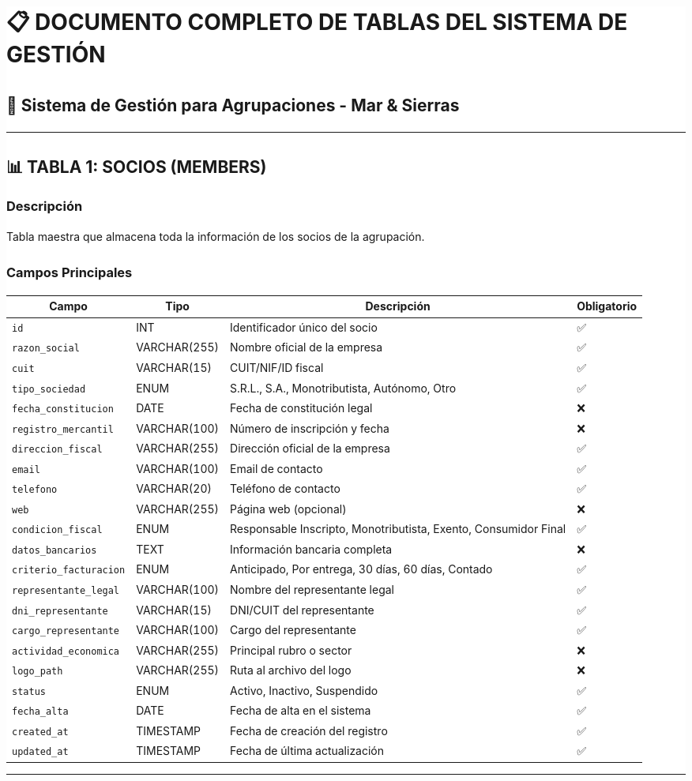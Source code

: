 # 📋 DOCUMENTO COMPLETO DE TABLAS DEL SISTEMA DE GESTIÓN

## 🏢 Sistema de Gestión para Agrupaciones - Mar & Sierras

---

## 📊 TABLA 1: SOCIOS (MEMBERS)

### Descripción
Tabla maestra que almacena toda la información de los socios de la agrupación.

### Campos Principales
| Campo | Tipo | Descripción | Obligatorio |
|-------|------|-------------|-------------|
| `id` | INT | Identificador único del socio | ✅ |
| `razon_social` | VARCHAR(255) | Nombre oficial de la empresa | ✅ |
| `cuit` | VARCHAR(15) | CUIT/NIF/ID fiscal | ✅ |
| `tipo_sociedad` | ENUM | S.R.L., S.A., Monotributista, Autónomo, Otro | ✅ |
| `fecha_constitucion` | DATE | Fecha de constitución legal | ❌ |
| `registro_mercantil` | VARCHAR(100) | Número de inscripción y fecha | ❌ |
| `direccion_fiscal` | VARCHAR(255) | Dirección oficial de la empresa | ✅ |
| `email` | VARCHAR(100) | Email de contacto | ✅ |
| `telefono` | VARCHAR(20) | Teléfono de contacto | ✅ |
| `web` | VARCHAR(255) | Página web (opcional) | ❌ |
| `condicion_fiscal` | ENUM | Responsable Inscripto, Monotributista, Exento, Consumidor Final | ✅ |
| `datos_bancarios` | TEXT | Información bancaria completa | ❌ |
| `criterio_facturacion` | ENUM | Anticipado, Por entrega, 30 días, 60 días, Contado | ✅ |
| `representante_legal` | VARCHAR(100) | Nombre del representante legal | ✅ |
| `dni_representante` | VARCHAR(15) | DNI/CUIT del representante | ✅ |
| `cargo_representante` | VARCHAR(100) | Cargo del representante | ✅ |
| `actividad_economica` | VARCHAR(255) | Principal rubro o sector | ❌ |
| `logo_path` | VARCHAR(255) | Ruta al archivo del logo | ❌ |
| `status` | ENUM | Activo, Inactivo, Suspendido | ✅ |
| `fecha_alta` | DATE | Fecha de alta en el sistema | ✅ |
| `created_at` | TIMESTAMP | Fecha de creación del registro | ✅ |
| `updated_at` | TIMESTAMP | Fecha de última actualización | ✅ |

---